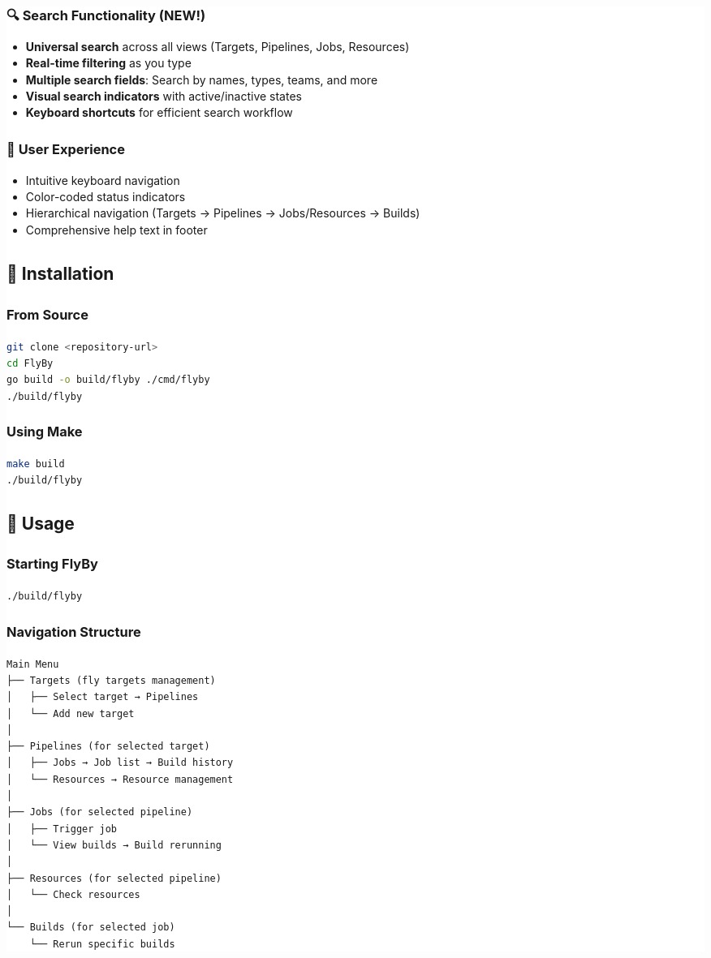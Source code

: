 ### 🔍 **Search Functionality** (NEW!)
- **Universal search** across all views (Targets, Pipelines, Jobs, Resources)
- **Real-time filtering** as you type
- **Multiple search fields**: Search by names, types, teams, and more
- **Visual search indicators** with active/inactive states
- **Keyboard shortcuts** for efficient search workflow

### 🎨 **User Experience**
- Intuitive keyboard navigation
- Color-coded status indicators
- Hierarchical navigation (Targets → Pipelines → Jobs/Resources → Builds)
- Comprehensive help text in footer

## 🚀 Installation

### From Source
```bash
git clone <repository-url>
cd FlyBy
go build -o build/flyby ./cmd/flyby
./build/flyby
```

### Using Make
```bash
make build
./build/flyby
```

## 📖 Usage

### Starting FlyBy
```bash
./build/flyby
```

### Navigation Structure
```
Main Menu
├── Targets (fly targets management)
│   ├── Select target → Pipelines
│   └── Add new target
│
├── Pipelines (for selected target)
│   ├── Jobs → Job list → Build history
│   └── Resources → Resource management
│
├── Jobs (for selected pipeline)
│   ├── Trigger job
│   └── View builds → Build rerunning
│
├── Resources (for selected pipeline)
│   └── Check resources
│
└── Builds (for selected job)
    └── Rerun specific builds
```
